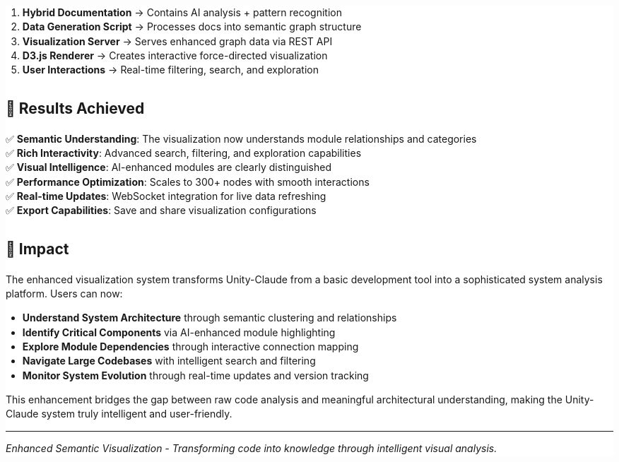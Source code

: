 1. **Hybrid Documentation** → Contains AI analysis + pattern recognition
2. **Data Generation Script** → Processes docs into semantic graph structure  
3. **Visualization Server** → Serves enhanced graph data via REST API
4. **D3.js Renderer** → Creates interactive force-directed visualization
5. **User Interactions** → Real-time filtering, search, and exploration

## 🎯 Results Achieved

✅ **Semantic Understanding**: The visualization now understands module relationships and categories  
✅ **Rich Interactivity**: Advanced search, filtering, and exploration capabilities  
✅ **Visual Intelligence**: AI-enhanced modules are clearly distinguished  
✅ **Performance Optimization**: Scales to 300+ nodes with smooth interactions  
✅ **Real-time Updates**: WebSocket integration for live data refreshing  
✅ **Export Capabilities**: Save and share visualization configurations  

## 🌟 Impact

The enhanced visualization system transforms Unity-Claude from a basic development tool into a sophisticated system analysis platform. Users can now:

- **Understand System Architecture** through semantic clustering and relationships
- **Identify Critical Components** via AI-enhanced module highlighting  
- **Explore Module Dependencies** through interactive connection mapping
- **Navigate Large Codebases** with intelligent search and filtering
- **Monitor System Evolution** through real-time updates and version tracking

This enhancement bridges the gap between raw code analysis and meaningful architectural understanding, making the Unity-Claude system truly intelligent and user-friendly.

---

*Enhanced Semantic Visualization - Transforming code into knowledge through intelligent visual analysis.*